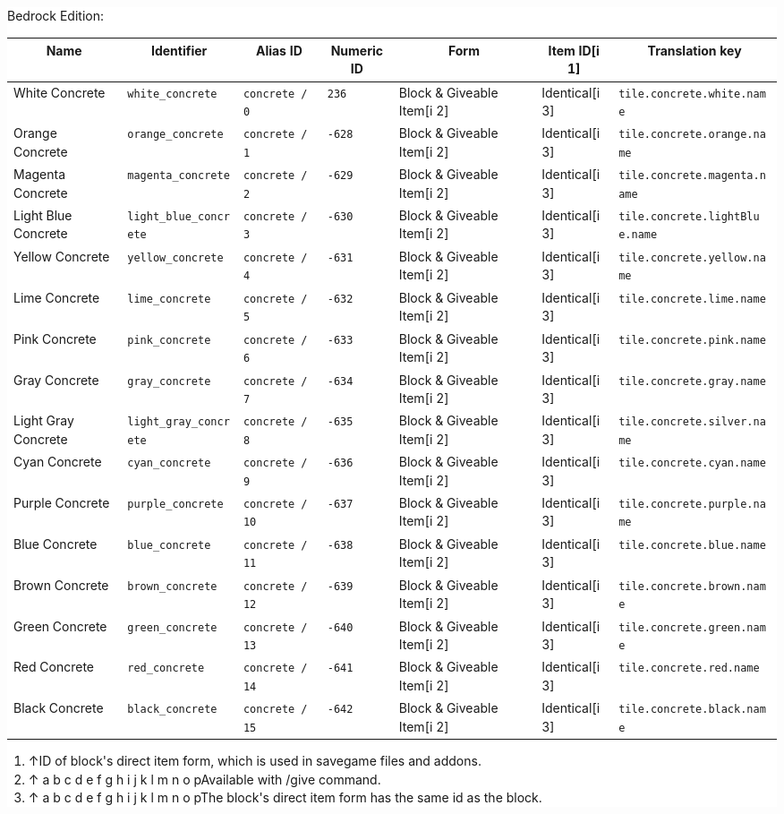 
Bedrock Edition:

| Name                | Identifier            | Alias ID        | Numeric ID | Form                       | Item ID[i 1]   | Translation key                |
|---------------------|-----------------------|-----------------|------------|----------------------------|----------------|--------------------------------|
| White Concrete      | `white_concrete`      | `concrete / 0`  | `236`      | Block & Giveable Item[i 2] | Identical[i 3] | `tile.concrete.white.name`     |
| Orange Concrete     | `orange_concrete`     | `concrete / 1`  | `-628`     | Block & Giveable Item[i 2] | Identical[i 3] | `tile.concrete.orange.name`    |
| Magenta Concrete    | `magenta_concrete`    | `concrete / 2`  | `-629`     | Block & Giveable Item[i 2] | Identical[i 3] | `tile.concrete.magenta.name`   |
| Light Blue Concrete | `light_blue_concrete` | `concrete / 3`  | `-630`     | Block & Giveable Item[i 2] | Identical[i 3] | `tile.concrete.lightBlue.name` |
| Yellow Concrete     | `yellow_concrete`     | `concrete / 4`  | `-631`     | Block & Giveable Item[i 2] | Identical[i 3] | `tile.concrete.yellow.name`    |
| Lime Concrete       | `lime_concrete`       | `concrete / 5`  | `-632`     | Block & Giveable Item[i 2] | Identical[i 3] | `tile.concrete.lime.name`      |
| Pink Concrete       | `pink_concrete`       | `concrete / 6`  | `-633`     | Block & Giveable Item[i 2] | Identical[i 3] | `tile.concrete.pink.name`      |
| Gray Concrete       | `gray_concrete`       | `concrete / 7`  | `-634`     | Block & Giveable Item[i 2] | Identical[i 3] | `tile.concrete.gray.name`      |
| Light Gray Concrete | `light_gray_concrete` | `concrete / 8`  | `-635`     | Block & Giveable Item[i 2] | Identical[i 3] | `tile.concrete.silver.name`    |
| Cyan Concrete       | `cyan_concrete`       | `concrete / 9`  | `-636`     | Block & Giveable Item[i 2] | Identical[i 3] | `tile.concrete.cyan.name`      |
| Purple Concrete     | `purple_concrete`     | `concrete / 10` | `-637`     | Block & Giveable Item[i 2] | Identical[i 3] | `tile.concrete.purple.name`    |
| Blue Concrete       | `blue_concrete`       | `concrete / 11` | `-638`     | Block & Giveable Item[i 2] | Identical[i 3] | `tile.concrete.blue.name`      |
| Brown Concrete      | `brown_concrete`      | `concrete / 12` | `-639`     | Block & Giveable Item[i 2] | Identical[i 3] | `tile.concrete.brown.name`     |
| Green Concrete      | `green_concrete`      | `concrete / 13` | `-640`     | Block & Giveable Item[i 2] | Identical[i 3] | `tile.concrete.green.name`     |
| Red Concrete        | `red_concrete`        | `concrete / 14` | `-641`     | Block & Giveable Item[i 2] | Identical[i 3] | `tile.concrete.red.name`       |
| Black Concrete      | `black_concrete`      | `concrete / 15` | `-642`     | Block & Giveable Item[i 2] | Identical[i 3] | `tile.concrete.black.name`     |

1. ↑ID of block's direct item form, which is used in savegame files and addons.
2. ↑ a b c d e f g h i j k l m n o pAvailable with /give command.
3. ↑ a b c d e f g h i j k l m n o pThe block's direct item form has the same id as the block.


